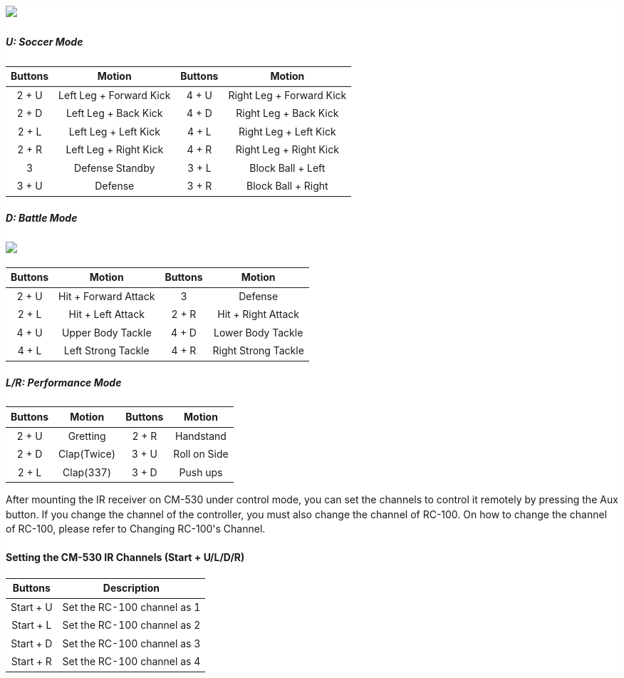 ![](/assets/images/edu/bioloid/gp_rc100_mode.png)

##### U: Soccer Mode

| Buttons |         Motion          | Buttons |          Motion          |
|:-------:|:-----------------------:|:-------:|:------------------------:|
|  2 + U  | Left Leg + Forward Kick |  4 + U  | Right Leg + Forward Kick |
|  2 + D  |  Left Leg + Back Kick   |  4 + D  |  Right Leg + Back Kick   |
|  2 + L  |  Left Leg + Left Kick   |  4 + L  |  Right Leg + Left Kick   |
|  2 + R  |  Left Leg + Right Kick  |  4 + R  |  Right Leg + Right Kick  |
|    3    |     Defense Standby     |  3 + L  |    Block Ball + Left     |
|  3 + U  |         Defense         |  3 + R  |    Block Ball + Right    |

##### D: Battle Mode

![](/assets/images/edu/bioloid/gp_battle_mode.png)

| Buttons |        Motion        | Buttons |       Motion        |
|:-------:|:--------------------:|:-------:|:-------------------:|
|  2 + U  | Hit + Forward Attack |    3    |       Defense       |
|  2 + L  |  Hit + Left Attack   |  2 + R  | Hit + Right Attack  |
|  4 + U  |  Upper Body Tackle   |  4 + D  |  Lower Body Tackle  |
|  4 + L  |  Left Strong Tackle  |  4 + R  | Right Strong Tackle |

##### L/R: Performance Mode

| Buttons |   Motion    | Buttons |    Motion    |
|:-------:|:-----------:|:-------:|:------------:|
|  2 + U  |  Gretting   |  2 + R  |  Handstand   |
|  2 + D  | Clap(Twice) |  3 + U  | Roll on Side |
|  2 + L  |  Clap(337)  |  3 + D  |   Push ups   |

After mounting the IR receiver on CM-530 under control mode, you can set the channels to control it remotely by pressing the Aux button. If you change the channel of the controller, you must also change the channel of RC-100. On how to change the channel of RC-100, please refer to Changing RC-100's Channel.

#### Setting the CM-530 IR Channels (Start + U/L/D/R)

|  Buttons  |         Description         |
|:---------:|:---------------------------:|
| Start + U | Set the RC-100 channel as 1 |
| Start + L | Set the RC-100 channel as 2 |
| Start + D | Set the RC-100 channel as 3 |
| Start + R | Set the RC-100 channel as 4 |
